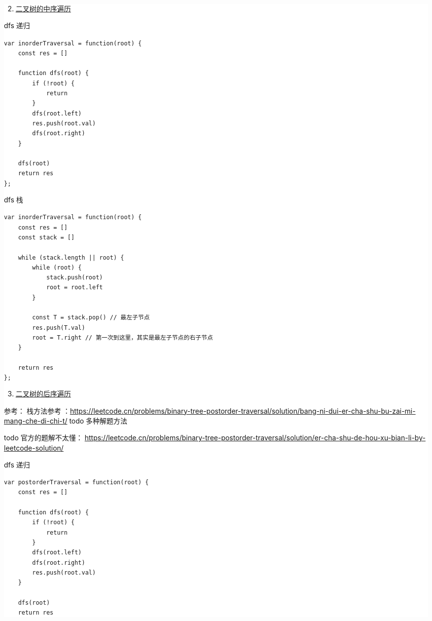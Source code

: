 2. [二叉树的中序遍历](https://leetcode.cn/problems/binary-tree-inorder-traversal/)

dfs 递归

```
var inorderTraversal = function(root) {
    const res = []
    
    function dfs(root) {
        if (!root) {
            return
        }
        dfs(root.left)
        res.push(root.val)
        dfs(root.right)
    }

    dfs(root)
    return res
};
```

dfs 栈

```
var inorderTraversal = function(root) {
    const res = []
    const stack = []
    
    while (stack.length || root) {
        while (root) {
            stack.push(root)
            root = root.left
        }

        const T = stack.pop() // 最左子节点
        res.push(T.val)
        root = T.right // 第一次到这里，其实是最左子节点的右子节点
    }

    return res
};
```

3. [二叉树的后序遍历](https://leetcode.cn/problems/binary-tree-inorder-traversal/)

参考： 栈方法参考 ：https://leetcode.cn/problems/binary-tree-postorder-traversal/solution/bang-ni-dui-er-cha-shu-bu-zai-mi-mang-che-di-chi-t/  todo 多种解题方法

todo 官方的题解不太懂： https://leetcode.cn/problems/binary-tree-postorder-traversal/solution/er-cha-shu-de-hou-xu-bian-li-by-leetcode-solution/

dfs 递归

```
var postorderTraversal = function(root) {
    const res = []
    
    function dfs(root) {
        if (!root) {
            return
        }
        dfs(root.left)
        dfs(root.right)
        res.push(root.val)
    }

    dfs(root)
    return res
```